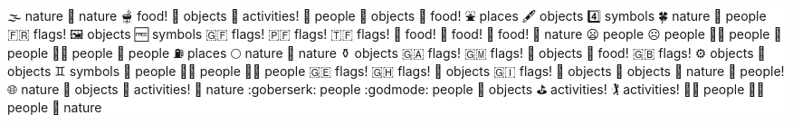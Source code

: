 :fog:                                   nature
:foggy:                                 nature
:fondue:                                food!
:foot:                                  objects
:football:                              activities!
:footprints:                            people
:fork_and_knife:                        objects
:fortune_cookie:                        food!
:fountain:                              places
:fountain_pen:                          objects
:four:                                  symbols
:four_leaf_clover:                      nature
:fox_face:                              people
:fr:                                    flags!
:framed_picture:                        objects
:free:                                  symbols
:french_guiana:                         flags!
:french_polynesia:                      flags!
:french_southern_territories:           flags!
:fried_egg:                             food!
:fried_shrimp:                          food!
:fries:                                 food!
:frog:                                  nature
:frowning:                              people
:frowning_face:                         people
:frowning_man:                          people
:frowning_person:                       people
:frowning_woman:                        people
:fu:                                    people
:fuelpump:                              places
:full_moon:                             nature
:full_moon_with_face:                   nature
:funeral_urn:                           objects
:gabon:                                 flags!
:gambia:                                flags!
:game_die:                              objects
:garlic:                                food!
:gb:                                    flags!
:gear:                                  objects
:gem:                                   objects
:gemini:                                symbols
:genie:                                 people
:genie_man:                             people
:genie_woman:                           people
:georgia:                               flags!
:ghana:                                 flags!
:ghost:                                 objects
:gibraltar:                             flags!
:gift:                                  objects
:gift_heart:                            objects
:giraffe:                               nature
:girl:                                  people!
:globe_with_meridians:                  nature
:gloves:                                objects
:goal_net:                              activities!
:goat:                                  nature
:goberserk:                             people
:godmode:                               people
:goggles:                               objects
:golf:                                  activities!
:golfing:                               activities!
:golfing_man:                           people
:golfing_woman:                         people
:gorilla:                               nature